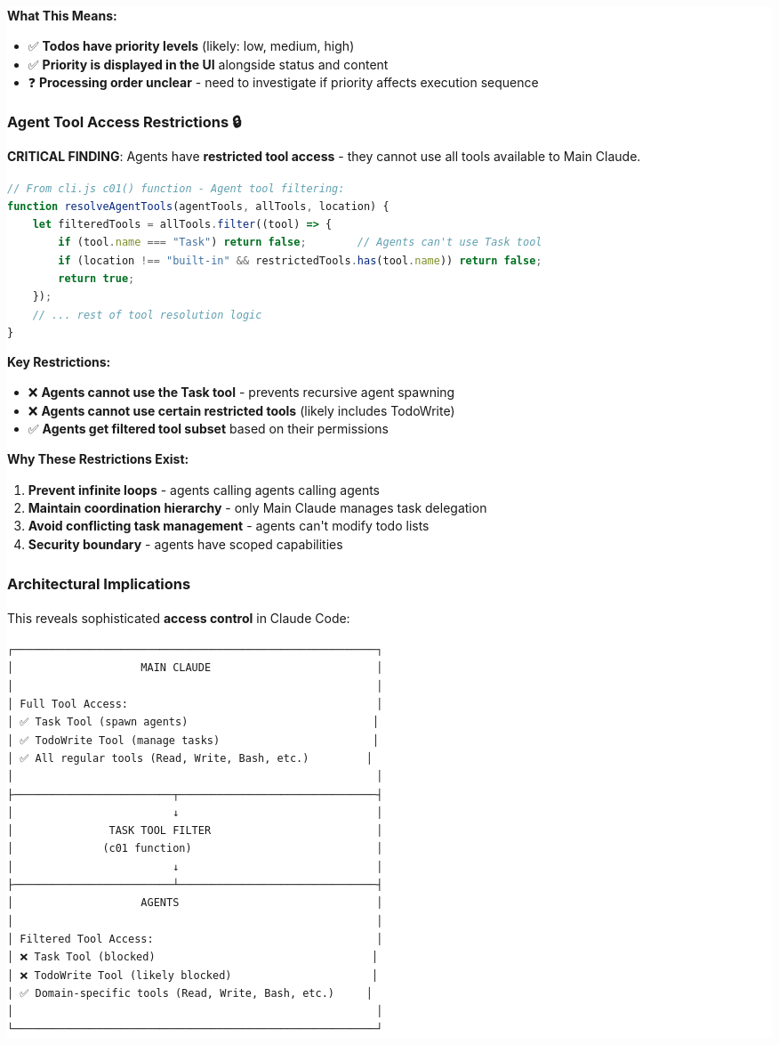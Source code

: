 **What This Means:**
- ✅ **Todos have priority levels** (likely: low, medium, high)
- ✅ **Priority is displayed in the UI** alongside status and content
- ❓ **Processing order unclear** - need to investigate if priority affects execution sequence

### **Agent Tool Access Restrictions** 🔒

**CRITICAL FINDING**: Agents have **restricted tool access** - they cannot use all tools available to Main Claude.

```javascript
// From cli.js c01() function - Agent tool filtering:
function resolveAgentTools(agentTools, allTools, location) {
    let filteredTools = allTools.filter((tool) => {
        if (tool.name === "Task") return false;        // Agents can't use Task tool
        if (location !== "built-in" && restrictedTools.has(tool.name)) return false;
        return true;
    });
    // ... rest of tool resolution logic
}
```

**Key Restrictions:**
- ❌ **Agents cannot use the Task tool** - prevents recursive agent spawning
- ❌ **Agents cannot use certain restricted tools** (likely includes TodoWrite)
- ✅ **Agents get filtered tool subset** based on their permissions

**Why These Restrictions Exist:**
1. **Prevent infinite loops** - agents calling agents calling agents
2. **Maintain coordination hierarchy** - only Main Claude manages task delegation  
3. **Avoid conflicting task management** - agents can't modify todo lists
4. **Security boundary** - agents have scoped capabilities

### **Architectural Implications**

This reveals sophisticated **access control** in Claude Code:

```
┌─────────────────────────────────────────────────────────┐
│                    MAIN CLAUDE                          │
│                                                         │ 
│ Full Tool Access:                                       │
│ ✅ Task Tool (spawn agents)                             │
│ ✅ TodoWrite Tool (manage tasks)                        │
│ ✅ All regular tools (Read, Write, Bash, etc.)         │
│                                                         │
├─────────────────────────┬───────────────────────────────┤
│                         ↓                               │
│               TASK TOOL FILTER                          │
│              (c01 function)                             │
│                         ↓                               │
├─────────────────────────┴───────────────────────────────┤
│                    AGENTS                               │
│                                                         │
│ Filtered Tool Access:                                   │
│ ❌ Task Tool (blocked)                                  │ 
│ ❌ TodoWrite Tool (likely blocked)                      │
│ ✅ Domain-specific tools (Read, Write, Bash, etc.)     │
│                                                         │
└─────────────────────────────────────────────────────────┘
```
